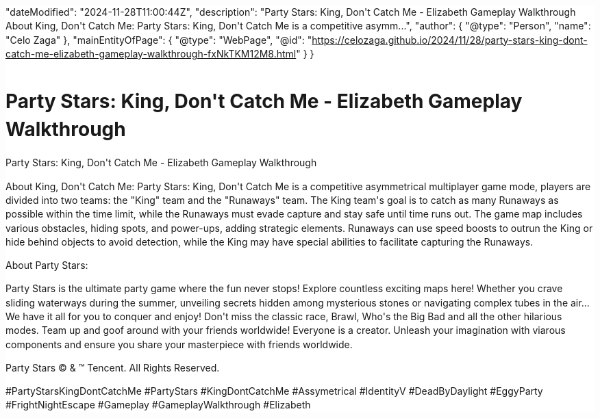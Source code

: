   "dateModified": "2024-11-28T11:00:44Z",
  "description": "Party Stars: King, Don't Catch Me - Elizabeth Gameplay Walkthrough  About King, Don't Catch Me: Party Stars: King, Don't Catch Me is a competitive asymm...",
  "author": {
    "@type": "Person",
    "name": "Celo Zaga"
  },
  "mainEntityOfPage": {
    "@type": "WebPage",
    "@id": "https://celozaga.github.io/2024/11/28/party-stars-king-dont-catch-me-elizabeth-gameplay-walkthrough-fxNkTKM12M8.html"
  }
}
</script>

<h1 class="youtube-post-title">Party Stars: King, Don't Catch Me - Elizabeth Gameplay Walkthrough</h1>

<iframe class="BLOG_video_class" width="100%" height="100%" 
        src="https://www.youtube.com/embed/fxNkTKM12M8"
        youtube-src-id="fxNkTKM12M8"
        title="YouTube Video Player"
        frameborder="0"
        allow="accelerometer; autoplay; clipboard-write; encrypted-media; gyroscope; picture-in-picture; web-share"
        referrerpolicy="strict-origin-when-cross-origin"
        allowfullscreen></iframe>

<p class="youtube-post-description">Party Stars: King, Don't Catch Me - Elizabeth Gameplay Walkthrough

About King, Don't Catch Me: Party Stars: King, Don't Catch Me is a competitive asymmetrical multiplayer game mode, players are divided into two teams: the "King" team and the "Runaways" team. The King team's goal is to catch as many Runaways as possible within the time limit, while the Runaways must evade capture and stay safe until time runs out. The game map includes various obstacles, hiding spots, and power-ups, adding strategic elements. Runaways can use speed boosts to outrun the King or hide behind objects to avoid detection, while the King may have special abilities to facilitate capturing the Runaways.

About Party Stars:

Party Stars is the ultimate party game where the fun never stops! Explore countless exciting maps here! Whether you crave sliding waterways during the summer, unveiling secrets hidden among mysterious stones or navigating complex tubes in the air... We have it all for you to conquer and enjoy! Don't miss the classic race, Brawl, Who's the Big Bad and all the other hilarious modes. Team up and goof around with your friends worldwide! Everyone is a creator. Unleash your imagination with viarous components and ensure you share your masterpiece with friends worldwide.

Party Stars © & ™ Tencent. All Rights Reserved. 

#PartyStarsKingDontCatchMe #PartyStars #KingDontCatchMe  #Assymetrical #IdentityV #DeadByDaylight #EggyParty #FrightNightEscape #Gameplay #GameplayWalkthrough #Elizabeth</p>

